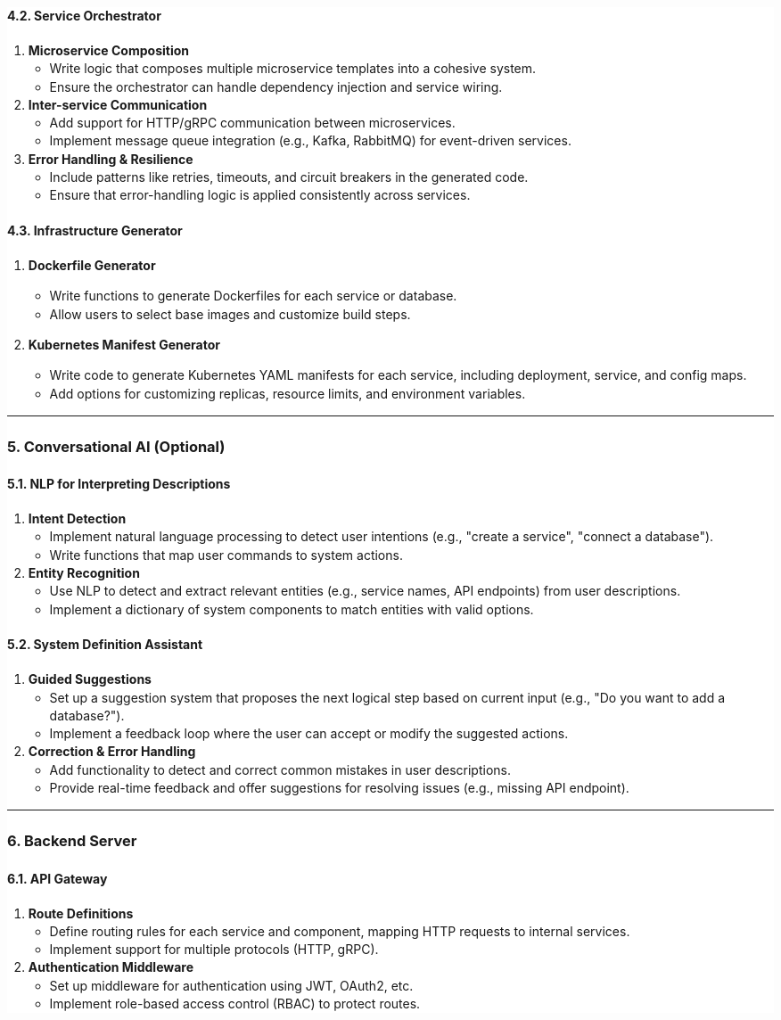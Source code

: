 #### **4.2. Service Orchestrator**
   1. **Microservice Composition**
      - Write logic that composes multiple microservice templates into a cohesive system.
      - Ensure the orchestrator can handle dependency injection and service wiring.
   2. **Inter-service Communication**
      - Add support for HTTP/gRPC communication between microservices.
      - Implement message queue integration (e.g., Kafka, RabbitMQ) for event-driven services.
   3. **Error Handling & Resilience**
      - Include patterns like retries, timeouts, and circuit breakers in the generated code.
      - Ensure that error-handling logic is applied consistently across services.

#### **4.3. Infrastructure Generator**
   1. **Dockerfile Generator**


      - Write functions to generate Dockerfiles for each service or database.
      - Allow users to select base images and customize build steps.
   2. **Kubernetes Manifest Generator**
      - Write code to generate Kubernetes YAML manifests for each service, including deployment, service, and config maps.
      - Add options for customizing replicas, resource limits, and environment variables.

---

### **5. Conversational AI (Optional)**

#### **5.1. NLP for Interpreting Descriptions**
   1. **Intent Detection**
      - Implement natural language processing to detect user intentions (e.g., "create a service", "connect a database").
      - Write functions that map user commands to system actions.
   2. **Entity Recognition**
      - Use NLP to detect and extract relevant entities (e.g., service names, API endpoints) from user descriptions.
      - Implement a dictionary of system components to match entities with valid options.

#### **5.2. System Definition Assistant**
   1. **Guided Suggestions**
      - Set up a suggestion system that proposes the next logical step based on current input (e.g., "Do you want to add a database?").
      - Implement a feedback loop where the user can accept or modify the suggested actions.
   2. **Correction & Error Handling**
      - Add functionality to detect and correct common mistakes in user descriptions.
      - Provide real-time feedback and offer suggestions for resolving issues (e.g., missing API endpoint).

---

### **6. Backend Server**

#### **6.1. API Gateway**
   1. **Route Definitions**
      - Define routing rules for each service and component, mapping HTTP requests to internal services.
      - Implement support for multiple protocols (HTTP, gRPC).
   2. **Authentication Middleware**
      - Set up middleware for authentication using JWT, OAuth2, etc.
      - Implement role-based access control (RBAC) to protect routes.
